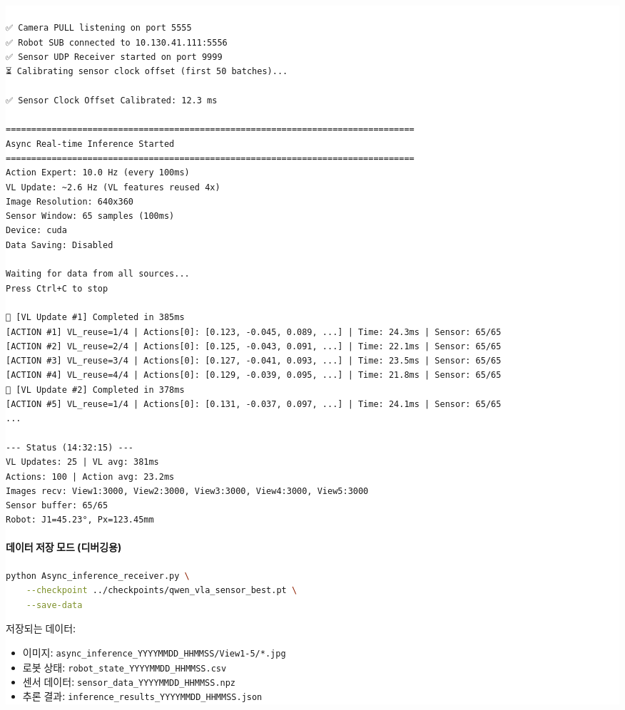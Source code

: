 ```

✅ Camera PULL listening on port 5555
✅ Robot SUB connected to 10.130.41.111:5556
✅ Sensor UDP Receiver started on port 9999
⏳ Calibrating sensor clock offset (first 50 batches)...

✅ Sensor Clock Offset Calibrated: 12.3 ms

================================================================================
Async Real-time Inference Started
================================================================================
Action Expert: 10.0 Hz (every 100ms)
VL Update: ~2.6 Hz (VL features reused 4x)
Image Resolution: 640x360
Sensor Window: 65 samples (100ms)
Device: cuda
Data Saving: Disabled

Waiting for data from all sources...
Press Ctrl+C to stop

🔄 [VL Update #1] Completed in 385ms
[ACTION #1] VL_reuse=1/4 | Actions[0]: [0.123, -0.045, 0.089, ...] | Time: 24.3ms | Sensor: 65/65
[ACTION #2] VL_reuse=2/4 | Actions[0]: [0.125, -0.043, 0.091, ...] | Time: 22.1ms | Sensor: 65/65
[ACTION #3] VL_reuse=3/4 | Actions[0]: [0.127, -0.041, 0.093, ...] | Time: 23.5ms | Sensor: 65/65
[ACTION #4] VL_reuse=4/4 | Actions[0]: [0.129, -0.039, 0.095, ...] | Time: 21.8ms | Sensor: 65/65
🔄 [VL Update #2] Completed in 378ms
[ACTION #5] VL_reuse=1/4 | Actions[0]: [0.131, -0.037, 0.097, ...] | Time: 24.1ms | Sensor: 65/65
...

--- Status (14:32:15) ---
VL Updates: 25 | VL avg: 381ms
Actions: 100 | Action avg: 23.2ms
Images recv: View1:3000, View2:3000, View3:3000, View4:3000, View5:3000
Sensor buffer: 65/65
Robot: J1=45.23°, Px=123.45mm
```

#### 데이터 저장 모드 (디버깅용)

```bash
python Async_inference_receiver.py \
    --checkpoint ../checkpoints/qwen_vla_sensor_best.pt \
    --save-data
```

저장되는 데이터:
- 이미지: `async_inference_YYYYMMDD_HHMMSS/View1-5/*.jpg`
- 로봇 상태: `robot_state_YYYYMMDD_HHMMSS.csv`
- 센서 데이터: `sensor_data_YYYYMMDD_HHMMSS.npz`
- 추론 결과: `inference_results_YYYYMMDD_HHMMSS.json`
